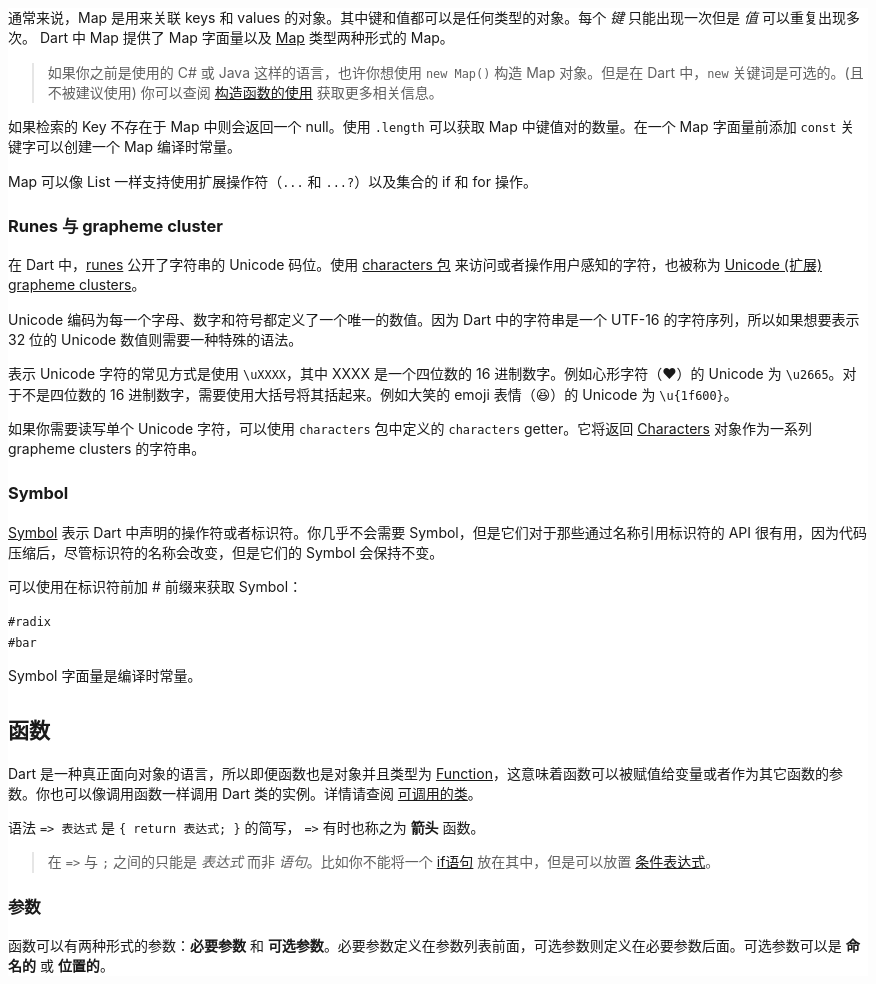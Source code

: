 通常来说，Map 是用来关联 keys 和 values 的对象。其中键和值都可以是任何类型的对象。每个 *键* 只能出现一次但是 *值* 可以重复出现多次。 Dart 中 Map 提供了 Map 字面量以及 [Map](https://api.dart.cn/stable/dart-core/Map-class.html) 类型两种形式的 Map。

> 如果你之前是使用的 C# 或 Java 这样的语言，也许你想使用 `new Map()` 构造 Map 对象。但是在 Dart 中，`new` 关键词是可选的。(且不被建议使用) 你可以查阅 [构造函数的使用](https://dart.cn/guides/language/language-tour#using-constructors) 获取更多相关信息。

如果检索的 Key 不存在于 Map 中则会返回一个 null。使用 `.length` 可以获取 Map 中键值对的数量。在一个 Map 字面量前添加 `const` 关键字可以创建一个 Map 编译时常量。

Map 可以像 List 一样支持使用扩展操作符（`...` 和 `...?`）以及集合的 if 和 for 操作。

### Runes 与 grapheme cluster

在 Dart 中，[runes](https://api.dart.cn/stable/dart-core/Runes-class.html) 公开了字符串的 Unicode 码位。使用 [characters 包](https://pub.flutter-io.cn/packages/characters) 来访问或者操作用户感知的字符，也被称为 [Unicode (扩展) grapheme clusters](https://unicode.org/reports/tr29/#Grapheme_Cluster_Boundaries)。

Unicode 编码为每一个字母、数字和符号都定义了一个唯一的数值。因为 Dart 中的字符串是一个 UTF-16 的字符序列，所以如果想要表示 32 位的 Unicode 数值则需要一种特殊的语法。

表示 Unicode 字符的常见方式是使用 `\uXXXX`，其中 XXXX 是一个四位数的 16 进制数字。例如心形字符（♥）的 Unicode 为 `\u2665`。对于不是四位数的 16 进制数字，需要使用大括号将其括起来。例如大笑的 emoji 表情（😆）的 Unicode 为 `\u{1f600}`。

如果你需要读写单个 Unicode 字符，可以使用 `characters` 包中定义的 `characters` getter。它将返回 [Characters](https://pub.flutter-io.cn/documentation/characters/latest/characters/Characters-class.html) 对象作为一系列 grapheme clusters 的字符串。

### Symbol

[Symbol](https://api.dart.cn/stable/dart-core/Symbol-class.html) 表示 Dart 中声明的操作符或者标识符。你几乎不会需要 Symbol，但是它们对于那些通过名称引用标识符的 API 很有用，因为代码压缩后，尽管标识符的名称会改变，但是它们的 Symbol 会保持不变。

可以使用在标识符前加 # 前缀来获取 Symbol：

```dart
#radix
#bar
```

Symbol 字面量是编译时常量。

## 函数

Dart 是一种真正面向对象的语言，所以即便函数也是对象并且类型为 [Function](https://api.dart.cn/stable/dart-core/Function-class.html)，这意味着函数可以被赋值给变量或者作为其它函数的参数。你也可以像调用函数一样调用 Dart 类的实例。详情请查阅 [可调用的类](https://dart.cn/guides/language/language-tour#callable-classes)。

语法 `=> 表达式` 是 `{ return 表达式; }` 的简写， `=>` 有时也称之为 **箭头** 函数。

> 在 `=>` 与 `;` 之间的只能是 *表达式* 而非 *语句*。比如你不能将一个 [if语句](https://dart.cn/guides/language/language-tour#if-and-else) 放在其中，但是可以放置 [条件表达式](https://dart.cn/guides/language/language-tour#conditional-expressions)。

### 参数

函数可以有两种形式的参数：**必要参数** 和 **可选参数**。必要参数定义在参数列表前面，可选参数则定义在必要参数后面。可选参数可以是 **命名的** 或 **位置的**。
